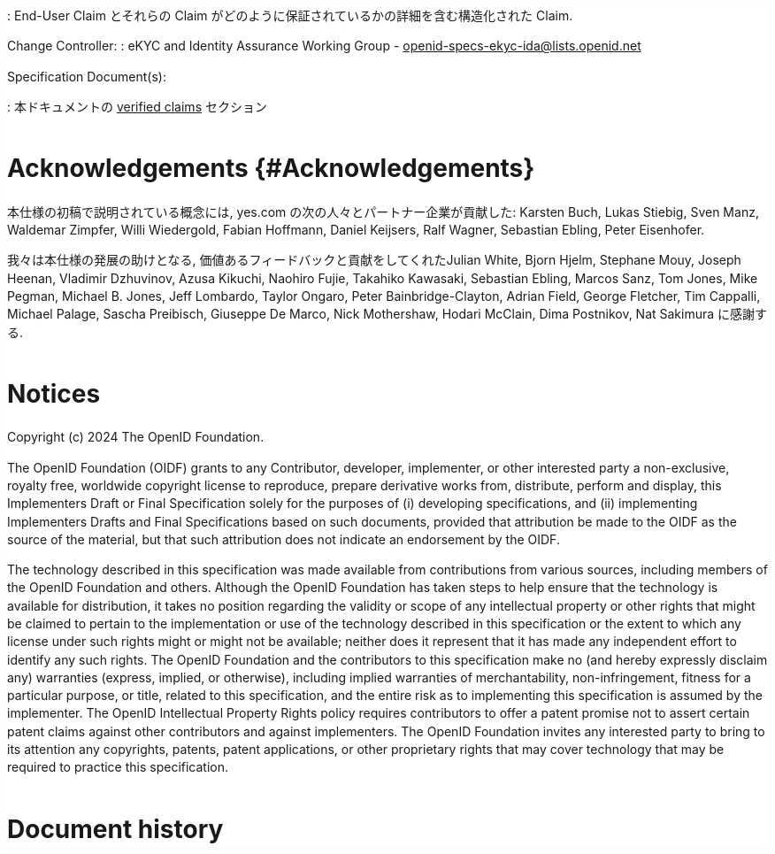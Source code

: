 : End-User Claim とそれらの Claim がどのように保証されているかの詳細を含む構造化された Claim.

Change Controller:
: eKYC and Identity Assurance Working Group - openid-specs-ekyc-ida@lists.openid.net

Specification Document(s):

: 本ドキュメントの [verified claims](#verified_claims) セクション


# Acknowledgements {#Acknowledgements}


本仕様の初稿で説明されている概念には, yes.com の次の人々とパートナー企業が貢献した: Karsten Buch, Lukas Stiebig, Sven Manz, Waldemar Zimpfer, Willi Wiedergold, Fabian Hoffmann, Daniel Keijsers, Ralf Wagner, Sebastian Ebling, Peter Eisenhofer.


我々は本仕様の発展の助けとなる, 価値あるフィードバックと貢献をしてくれたJulian White, Bjorn Hjelm, Stephane Mouy, Joseph Heenan, Vladimir Dzhuvinov, Azusa Kikuchi, Naohiro Fujie, Takahiko Kawasaki, Sebastian Ebling, Marcos Sanz, Tom Jones, Mike Pegman, Michael B. Jones, Jeff Lombardo, Taylor Ongaro, Peter Bainbridge-Clayton, Adrian Field, George Fletcher, Tim Cappalli, Michael Palage, Sascha Preibisch, Giuseppe De Marco, Nick Mothershaw, Hodari McClain, Dima Postnikov, Nat Sakimura に感謝する.


# Notices

Copyright (c) 2024 The OpenID Foundation.

The OpenID Foundation (OIDF) grants to any Contributor, developer, implementer, or other interested party a non-exclusive, royalty free, worldwide copyright license to reproduce, prepare derivative works from, distribute, perform and display, this Implementers Draft or Final Specification solely for the purposes of (i) developing specifications, and (ii) implementing Implementers Drafts and Final Specifications based on such documents, provided that attribution be made to the OIDF as the source of the material, but that such attribution does not indicate an endorsement by the OIDF.

The technology described in this specification was made available from contributions from various sources, including members of the OpenID Foundation and others. Although the OpenID Foundation has taken steps to help ensure that the technology is available for distribution, it takes no position regarding the validity or scope of any intellectual property or other rights that might be claimed to pertain to the implementation or use of the technology described in this specification or the extent to which any license under such rights might or might not be available; neither does it represent that it has made any independent effort to identify any such rights. The OpenID Foundation and the contributors to this specification make no (and hereby expressly disclaim any) warranties (express, implied, or otherwise), including implied warranties of merchantability, non-infringement, fitness for a particular purpose, or title, related to this specification, and the entire risk as to implementing this specification is assumed by the implementer. The OpenID Intellectual Property Rights policy requires contributors to offer a patent promise not to assert certain patent claims against other contributors and against implementers. The OpenID Foundation invites any interested party to bring to its attention any copyrights, patents, patent applications, or other proprietary rights that may cover technology that may be required to practice this specification.

# Document history
